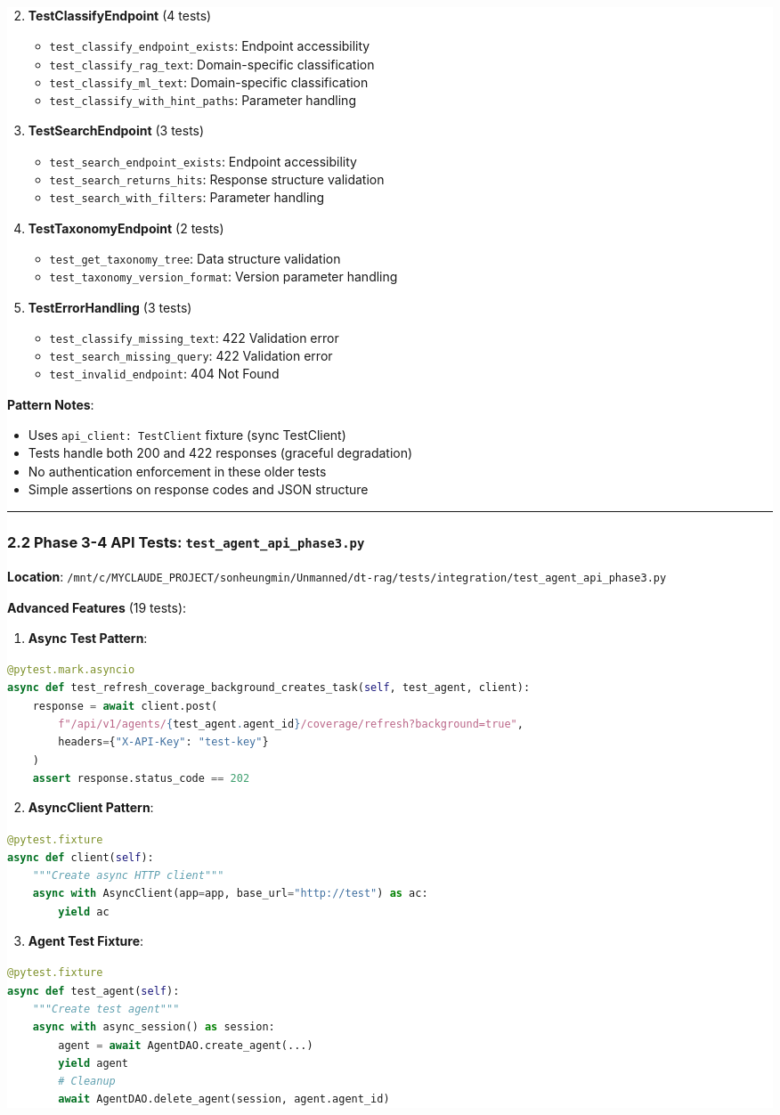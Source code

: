 2. **TestClassifyEndpoint** (4 tests)
   - `test_classify_endpoint_exists`: Endpoint accessibility
   - `test_classify_rag_text`: Domain-specific classification
   - `test_classify_ml_text`: Domain-specific classification
   - `test_classify_with_hint_paths`: Parameter handling

3. **TestSearchEndpoint** (3 tests)
   - `test_search_endpoint_exists`: Endpoint accessibility
   - `test_search_returns_hits`: Response structure validation
   - `test_search_with_filters`: Parameter handling

4. **TestTaxonomyEndpoint** (2 tests)
   - `test_get_taxonomy_tree`: Data structure validation
   - `test_taxonomy_version_format`: Version parameter handling

5. **TestErrorHandling** (3 tests)
   - `test_classify_missing_text`: 422 Validation error
   - `test_search_missing_query`: 422 Validation error
   - `test_invalid_endpoint`: 404 Not Found

**Pattern Notes**:
- Uses `api_client: TestClient` fixture (sync TestClient)
- Tests handle both 200 and 422 responses (graceful degradation)
- No authentication enforcement in these older tests
- Simple assertions on response codes and JSON structure

---

### 2.2 Phase 3-4 API Tests: `test_agent_api_phase3.py`

**Location**: `/mnt/c/MYCLAUDE_PROJECT/sonheungmin/Unmanned/dt-rag/tests/integration/test_agent_api_phase3.py`

**Advanced Features** (19 tests):

1. **Async Test Pattern**:
```python
@pytest.mark.asyncio
async def test_refresh_coverage_background_creates_task(self, test_agent, client):
    response = await client.post(
        f"/api/v1/agents/{test_agent.agent_id}/coverage/refresh?background=true",
        headers={"X-API-Key": "test-key"}
    )
    assert response.status_code == 202
```

2. **AsyncClient Pattern**:
```python
@pytest.fixture
async def client(self):
    """Create async HTTP client"""
    async with AsyncClient(app=app, base_url="http://test") as ac:
        yield ac
```

3. **Agent Test Fixture**:
```python
@pytest.fixture
async def test_agent(self):
    """Create test agent"""
    async with async_session() as session:
        agent = await AgentDAO.create_agent(...)
        yield agent
        # Cleanup
        await AgentDAO.delete_agent(session, agent.agent_id)
```
